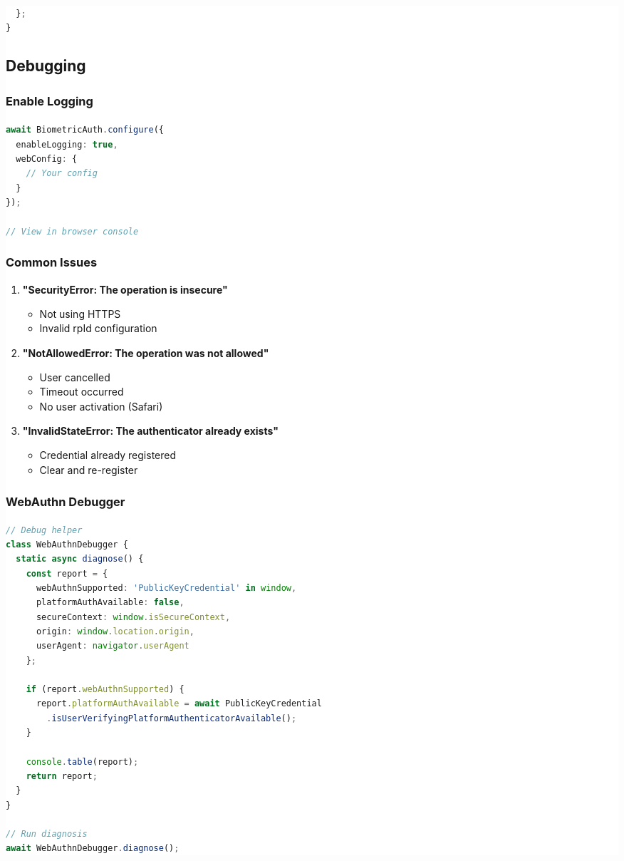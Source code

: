 ```typescript
  };
}
```

## Debugging

### Enable Logging

```typescript
await BiometricAuth.configure({
  enableLogging: true,
  webConfig: {
    // Your config
  }
});

// View in browser console
```

### Common Issues

1. **"SecurityError: The operation is insecure"**
   - Not using HTTPS
   - Invalid rpId configuration

2. **"NotAllowedError: The operation was not allowed"**
   - User cancelled
   - Timeout occurred
   - No user activation (Safari)

3. **"InvalidStateError: The authenticator already exists"**
   - Credential already registered
   - Clear and re-register

### WebAuthn Debugger

```typescript
// Debug helper
class WebAuthnDebugger {
  static async diagnose() {
    const report = {
      webAuthnSupported: 'PublicKeyCredential' in window,
      platformAuthAvailable: false,
      secureContext: window.isSecureContext,
      origin: window.location.origin,
      userAgent: navigator.userAgent
    };
    
    if (report.webAuthnSupported) {
      report.platformAuthAvailable = await PublicKeyCredential
        .isUserVerifyingPlatformAuthenticatorAvailable();
    }
    
    console.table(report);
    return report;
  }
}

// Run diagnosis
await WebAuthnDebugger.diagnose();
```
